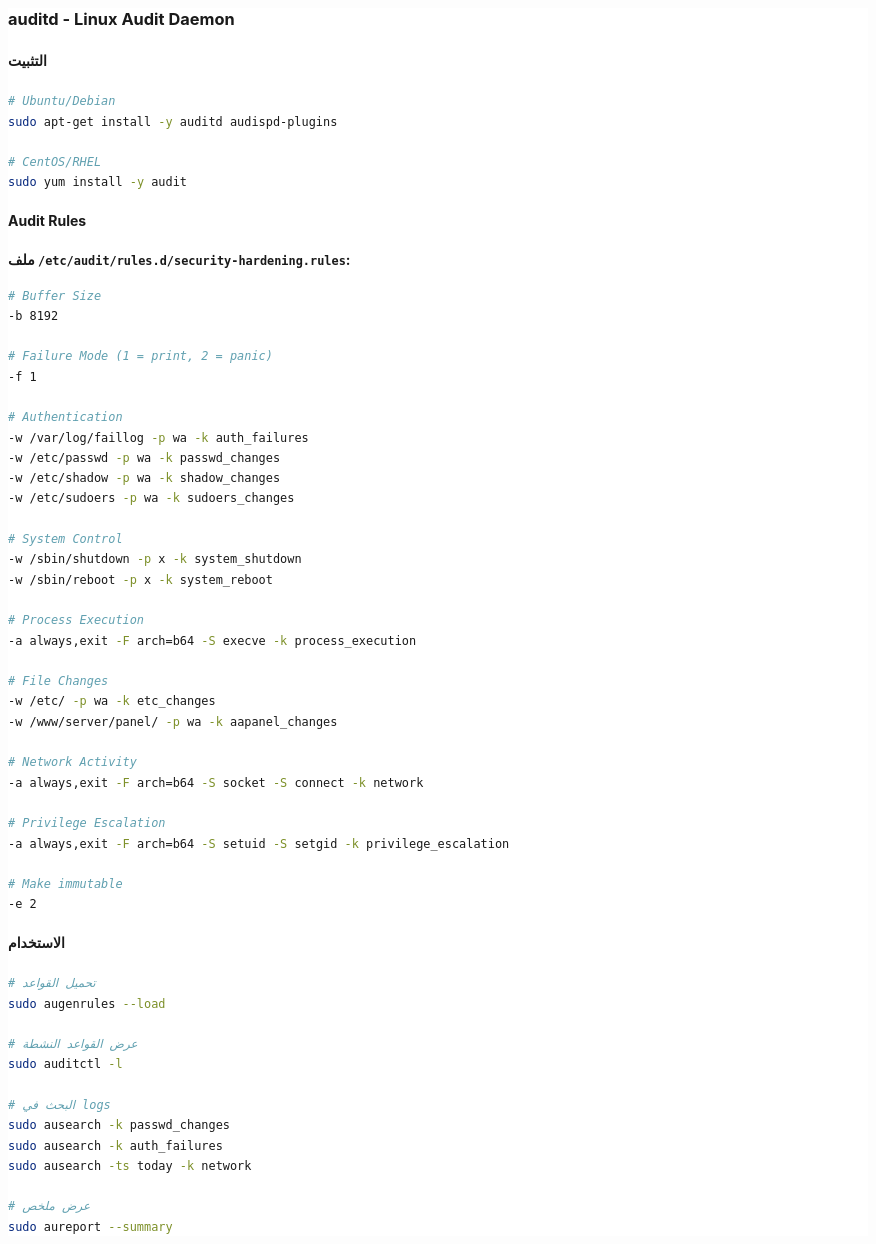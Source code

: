 ### auditd - Linux Audit Daemon

#### التثبيت

```bash
# Ubuntu/Debian
sudo apt-get install -y auditd audispd-plugins

# CentOS/RHEL
sudo yum install -y audit
```

#### Audit Rules

**ملف `/etc/audit/rules.d/security-hardening.rules`:**

```bash
# Buffer Size
-b 8192

# Failure Mode (1 = print, 2 = panic)
-f 1

# Authentication
-w /var/log/faillog -p wa -k auth_failures
-w /etc/passwd -p wa -k passwd_changes
-w /etc/shadow -p wa -k shadow_changes
-w /etc/sudoers -p wa -k sudoers_changes

# System Control
-w /sbin/shutdown -p x -k system_shutdown
-w /sbin/reboot -p x -k system_reboot

# Process Execution
-a always,exit -F arch=b64 -S execve -k process_execution

# File Changes
-w /etc/ -p wa -k etc_changes
-w /www/server/panel/ -p wa -k aapanel_changes

# Network Activity
-a always,exit -F arch=b64 -S socket -S connect -k network

# Privilege Escalation
-a always,exit -F arch=b64 -S setuid -S setgid -k privilege_escalation

# Make immutable
-e 2
```

#### الاستخدام

```bash
# تحميل القواعد
sudo augenrules --load

# عرض القواعد النشطة
sudo auditctl -l

# البحث في logs
sudo ausearch -k passwd_changes
sudo ausearch -k auth_failures
sudo ausearch -ts today -k network

# عرض ملخص
sudo aureport --summary
```
